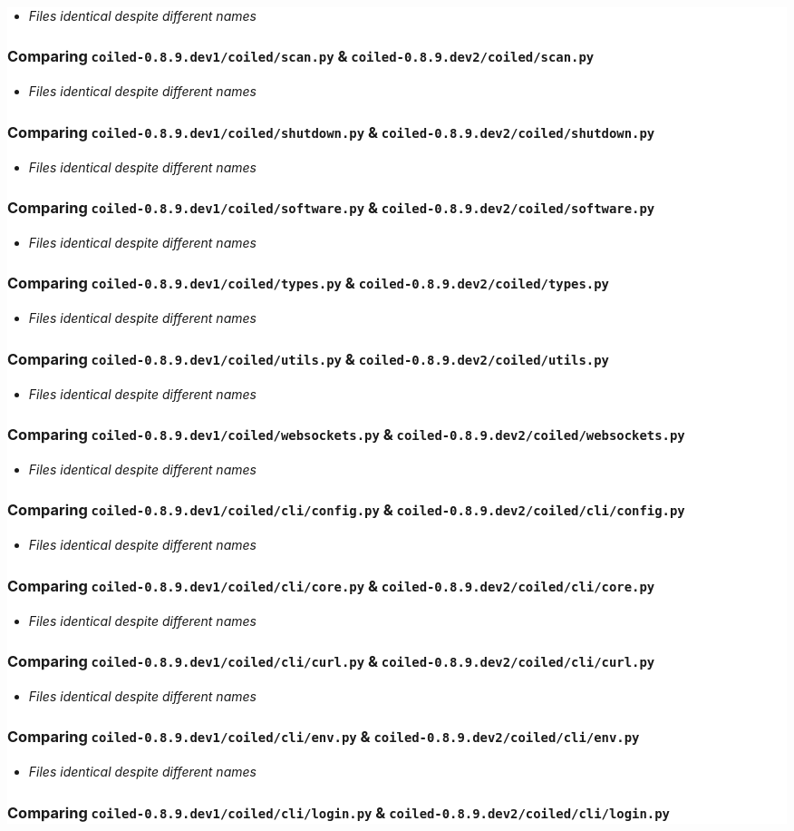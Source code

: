  * *Files identical despite different names*

### Comparing `coiled-0.8.9.dev1/coiled/scan.py` & `coiled-0.8.9.dev2/coiled/scan.py`

 * *Files identical despite different names*

### Comparing `coiled-0.8.9.dev1/coiled/shutdown.py` & `coiled-0.8.9.dev2/coiled/shutdown.py`

 * *Files identical despite different names*

### Comparing `coiled-0.8.9.dev1/coiled/software.py` & `coiled-0.8.9.dev2/coiled/software.py`

 * *Files identical despite different names*

### Comparing `coiled-0.8.9.dev1/coiled/types.py` & `coiled-0.8.9.dev2/coiled/types.py`

 * *Files identical despite different names*

### Comparing `coiled-0.8.9.dev1/coiled/utils.py` & `coiled-0.8.9.dev2/coiled/utils.py`

 * *Files identical despite different names*

### Comparing `coiled-0.8.9.dev1/coiled/websockets.py` & `coiled-0.8.9.dev2/coiled/websockets.py`

 * *Files identical despite different names*

### Comparing `coiled-0.8.9.dev1/coiled/cli/config.py` & `coiled-0.8.9.dev2/coiled/cli/config.py`

 * *Files identical despite different names*

### Comparing `coiled-0.8.9.dev1/coiled/cli/core.py` & `coiled-0.8.9.dev2/coiled/cli/core.py`

 * *Files identical despite different names*

### Comparing `coiled-0.8.9.dev1/coiled/cli/curl.py` & `coiled-0.8.9.dev2/coiled/cli/curl.py`

 * *Files identical despite different names*

### Comparing `coiled-0.8.9.dev1/coiled/cli/env.py` & `coiled-0.8.9.dev2/coiled/cli/env.py`

 * *Files identical despite different names*

### Comparing `coiled-0.8.9.dev1/coiled/cli/login.py` & `coiled-0.8.9.dev2/coiled/cli/login.py`

